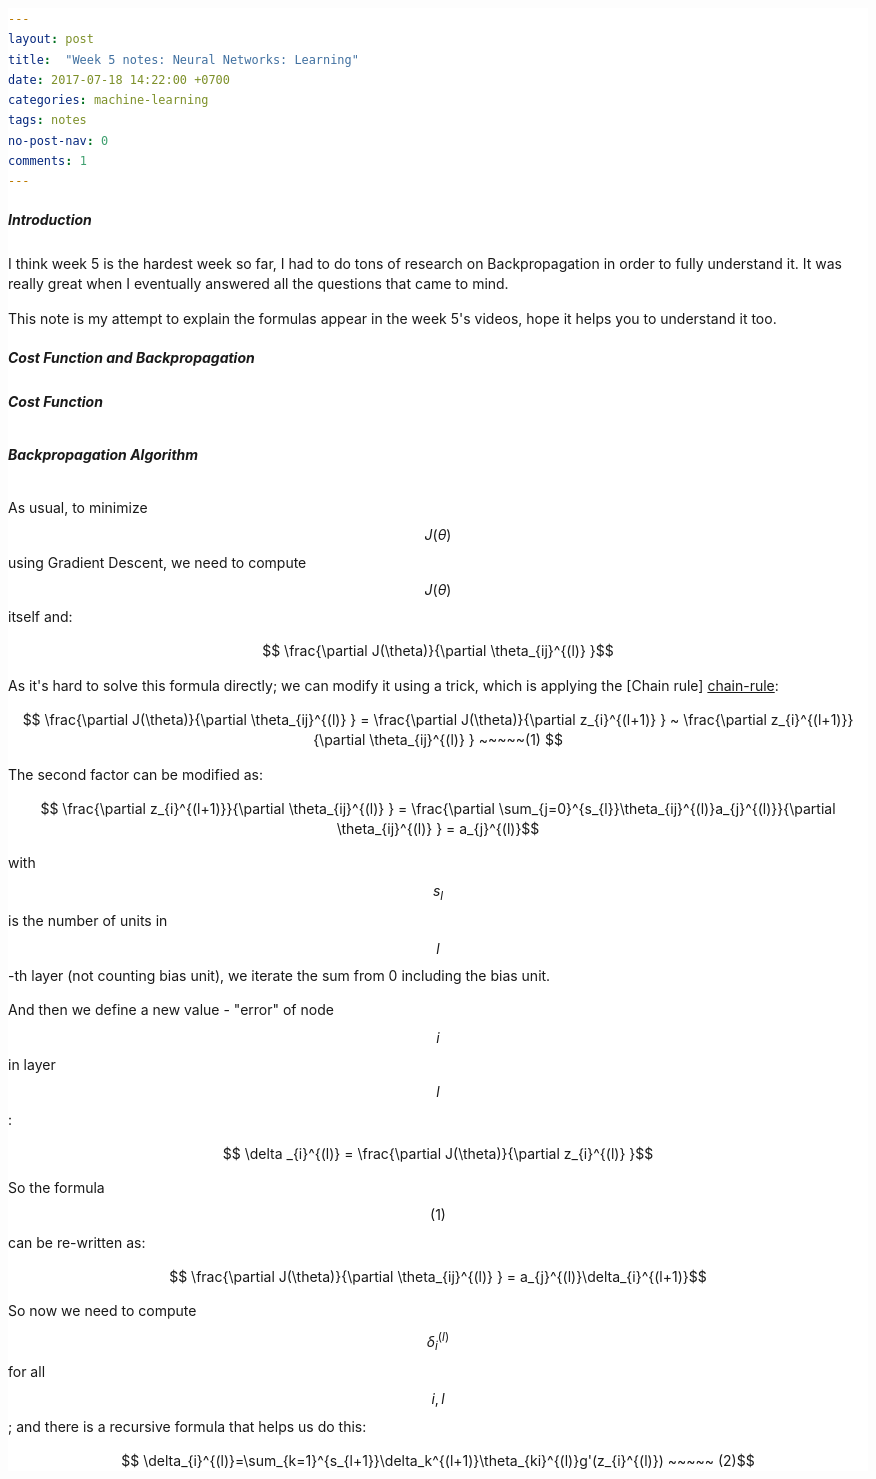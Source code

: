 ```yaml
---
layout: post
title:  "Week 5 notes: Neural Networks: Learning"
date: 2017-07-18 14:22:00 +0700
categories: machine-learning
tags: notes
no-post-nav: 0
comments: 1
---
```


##### **Introduction**
I think week 5 is the hardest week so far, I had to do tons of research on Backpropagation in order to fully understand it. It was really great when I eventually answered all the questions that came to mind.

This note is my attempt to explain the formulas appear in the week 5's videos, hope it helps you to understand it too.


##### **Cost Function and Backpropagation**

###### **Cost Function**

###### **Backpropagation Algorithm**
As usual, to minimize $$ J(\theta)$$ using Gradient Descent, we need to compute $$ J(\theta)$$ itself and:

$$ \frac{\partial J(\theta)}{\partial \theta_{ij}^{(l)} }$$

As it's hard to solve this formula directly; we can modify it using a trick, which is applying the [Chain rule] [chain-rule]:

$$ \frac{\partial J(\theta)}{\partial \theta_{ij}^{(l)} } = \frac{\partial J(\theta)}{\partial z_{i}^{(l+1)} } ~  \frac{\partial z_{i}^{(l+1)}}{\partial \theta_{ij}^{(l)} } ~~~~~(1) $$

The second factor can be modified as:

$$ \frac{\partial z_{i}^{(l+1)}}{\partial \theta_{ij}^{(l)} } = \frac{\partial \sum_{j=0}^{s_{l}}\theta_{ij}^{(l)}a_{j}^{(l)}}{\partial \theta_{ij}^{(l)} } = a_{j}^{(l)}$$

with $$ s_{l}$$ is the number of units in $$ l$$-th layer (not counting bias unit), we iterate the sum from 0 including the bias unit.

And then we define a new value - "error" of node $$ i$$ in layer $$ l$$:

$$ \delta _{i}^{(l)} = \frac{\partial J(\theta)}{\partial z_{i}^{(l)} }$$

So the formula $$ (1)$$ can be re-written as:

$$ \frac{\partial J(\theta)}{\partial \theta_{ij}^{(l)} } = a_{j}^{(l)}\delta_{i}^{(l+1)}$$

So now we need to compute $$ \delta_{i}^{(l)}$$ for all $$ i, l$$; and there is a recursive formula that helps us do this:

$$ \delta_{i}^{(l)}=\sum_{k=1}^{s_{l+1}}\delta_k^{(l+1)}\theta_{ki}^{(l)}g'(z_{i}^{(l)}) ~~~~~ (2)$$


[chain-rule]: https://en.wikipedia.org/wiki/Chain_rule
[sigmoid-function]: https://en.wikipedia.org/wiki/Sigmoid_function